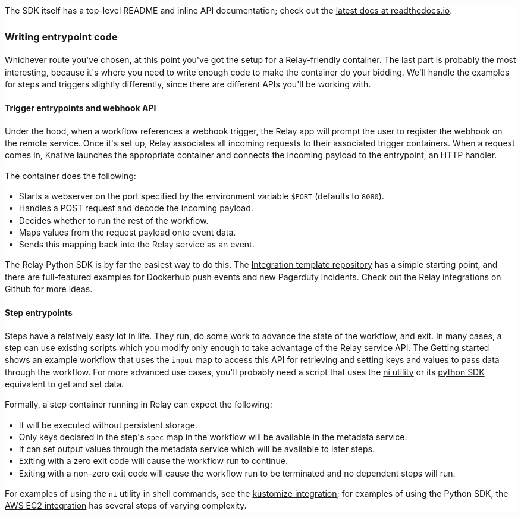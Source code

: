 The SDK itself has a top-level README and inline API documentation; check out the [latest docs at readthedocs.io](https://relay-sdk-python.readthedocs.io/en/latest/).

### Writing entrypoint code

Whichever route you've chosen, at this point you've got the setup for a Relay-friendly container. The last part is probably the most interesting, because it's where you need to write enough code to make the container do your bidding. We'll handle the examples for steps and triggers slightly differently, since there are different APIs you'll be working with.

#### Trigger entrypoints and webhook API

Under the hood, when a workflow references a webhook trigger, the Relay app will prompt the user to register the webhook on the remote service. Once it's set up, Relay associates all incoming requests to their associated trigger containers. When a request comes in, Knative launches the appropriate container and connects the incoming payload to the entrypoint, an HTTP handler.

The container does the following:
* Starts a webserver on the port specified by the environment variable `$PORT` (defaults to `8080`).
* Handles a POST request and decode the incoming payload.
* Decides whether to run the rest of the workflow.
* Maps values from the request payload onto event data.
* Sends this mapping back into the Relay service as an event.

The Relay Python SDK is by far the easiest way to do this. The [Integration template repository](https://github.com/relay-integrations/template/) has a simple starting point, and there are full-featured examples for [Dockerhub push events](https://github.com/relay-integrations/relay-dockerhub/blob/master/triggers/dockerhub-trigger-image-pushed/handler.py) and [new Pagerduty incidents](https://github.com/relay-integrations/relay-pagerduty/blob/master/triggers/incident-triggered/handler.py). Check out the [Relay integrations on Github](https://github.com/relay-integrations/) for more ideas.

#### Step entrypoints

Steps have a relatively easy lot in life. They run, do some work to advance the state of the workflow, and exit. In many cases, a step can use existing scripts which you modify only enough to take advantage of the Relay service API. The [Getting started](../getting-started.md) shows an example workflow that uses the `input` map to access this API for retrieving and setting keys and values to pass data through the workflow. For more advanced use cases, you'll probably need a script that uses the [ni utility](../cli/ni.md) or its [python SDK equivalent](https://relay-sdk-python.readthedocs.io/en/latest/#accessing-data-from-the-step-spec) to get and set data.

Formally, a step container running in Relay can expect the following:
* It will be executed without persistent storage.
* Only keys declared in the step's `spec` map in the workflow will be available in the metadata service.
* It can set output values through the metadata service which will be available to later steps.
* Exiting with a zero exit code will cause the workflow run to continue.
* Exiting with a non-zero exit code will cause the workflow run to be terminated and no dependent steps will run.

For examples of using the `ni` utility in shell commands, see the [kustomize integration](https://github.com/relay-integrations/relay-kustomize/tree/master/steps/apply); for examples of using the Python SDK, the [AWS EC2 integration](https://github.com/relay-integrations/relay-aws-ec2/tree/master/steps) has several steps of varying complexity.
